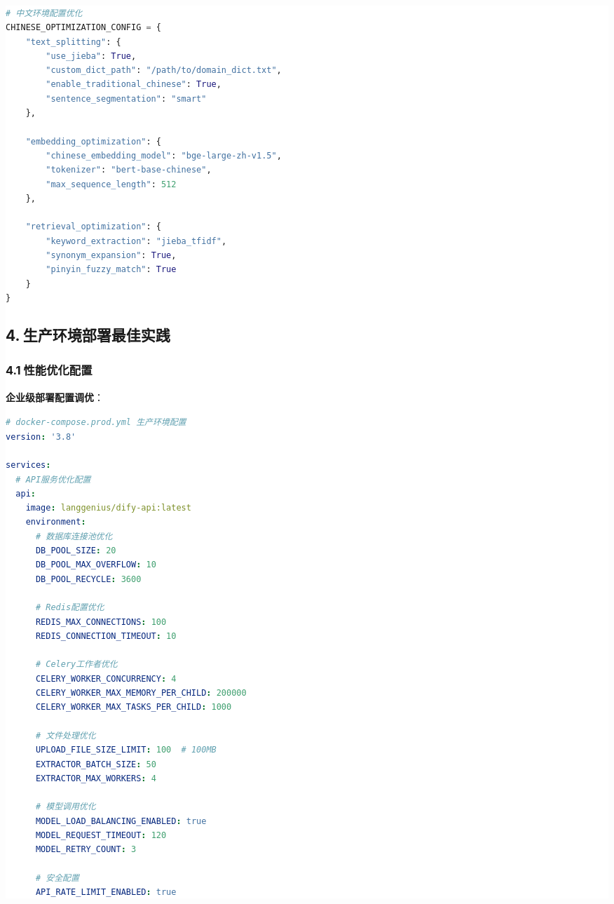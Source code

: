 ```python
# 中文环境配置优化
CHINESE_OPTIMIZATION_CONFIG = {
    "text_splitting": {
        "use_jieba": True,
        "custom_dict_path": "/path/to/domain_dict.txt",
        "enable_traditional_chinese": True,
        "sentence_segmentation": "smart"
    },
    
    "embedding_optimization": {
        "chinese_embedding_model": "bge-large-zh-v1.5",
        "tokenizer": "bert-base-chinese",
        "max_sequence_length": 512
    },
    
    "retrieval_optimization": {
        "keyword_extraction": "jieba_tfidf",
        "synonym_expansion": True,
        "pinyin_fuzzy_match": True
    }
}
```

## 4. 生产环境部署最佳实践

### 4.1 性能优化配置

**企业级部署配置调优**：
```yaml
# docker-compose.prod.yml 生产环境配置
version: '3.8'

services:
  # API服务优化配置
  api:
    image: langgenius/dify-api:latest
    environment:
      # 数据库连接池优化
      DB_POOL_SIZE: 20
      DB_POOL_MAX_OVERFLOW: 10
      DB_POOL_RECYCLE: 3600
      
      # Redis配置优化
      REDIS_MAX_CONNECTIONS: 100
      REDIS_CONNECTION_TIMEOUT: 10
      
      # Celery工作者优化
      CELERY_WORKER_CONCURRENCY: 4
      CELERY_WORKER_MAX_MEMORY_PER_CHILD: 200000
      CELERY_WORKER_MAX_TASKS_PER_CHILD: 1000
      
      # 文件处理优化
      UPLOAD_FILE_SIZE_LIMIT: 100  # 100MB
      EXTRACTOR_BATCH_SIZE: 50
      EXTRACTOR_MAX_WORKERS: 4
      
      # 模型调用优化
      MODEL_LOAD_BALANCING_ENABLED: true
      MODEL_REQUEST_TIMEOUT: 120
      MODEL_RETRY_COUNT: 3
      
      # 安全配置
      API_RATE_LIMIT_ENABLED: true
```